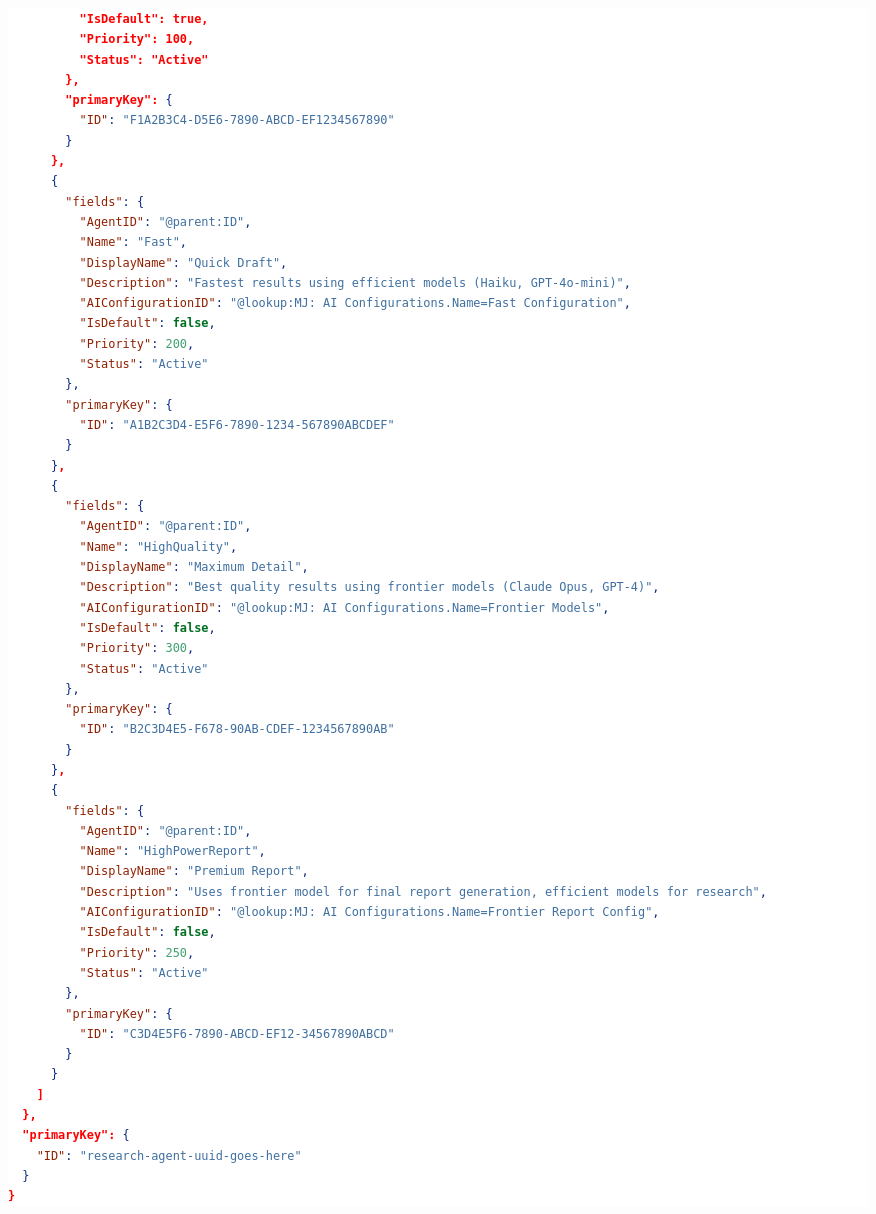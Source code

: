 ```json
          "IsDefault": true,
          "Priority": 100,
          "Status": "Active"
        },
        "primaryKey": {
          "ID": "F1A2B3C4-D5E6-7890-ABCD-EF1234567890"
        }
      },
      {
        "fields": {
          "AgentID": "@parent:ID",
          "Name": "Fast",
          "DisplayName": "Quick Draft",
          "Description": "Fastest results using efficient models (Haiku, GPT-4o-mini)",
          "AIConfigurationID": "@lookup:MJ: AI Configurations.Name=Fast Configuration",
          "IsDefault": false,
          "Priority": 200,
          "Status": "Active"
        },
        "primaryKey": {
          "ID": "A1B2C3D4-E5F6-7890-1234-567890ABCDEF"
        }
      },
      {
        "fields": {
          "AgentID": "@parent:ID",
          "Name": "HighQuality",
          "DisplayName": "Maximum Detail",
          "Description": "Best quality results using frontier models (Claude Opus, GPT-4)",
          "AIConfigurationID": "@lookup:MJ: AI Configurations.Name=Frontier Models",
          "IsDefault": false,
          "Priority": 300,
          "Status": "Active"
        },
        "primaryKey": {
          "ID": "B2C3D4E5-F678-90AB-CDEF-1234567890AB"
        }
      },
      {
        "fields": {
          "AgentID": "@parent:ID",
          "Name": "HighPowerReport",
          "DisplayName": "Premium Report",
          "Description": "Uses frontier model for final report generation, efficient models for research",
          "AIConfigurationID": "@lookup:MJ: AI Configurations.Name=Frontier Report Config",
          "IsDefault": false,
          "Priority": 250,
          "Status": "Active"
        },
        "primaryKey": {
          "ID": "C3D4E5F6-7890-ABCD-EF12-34567890ABCD"
        }
      }
    ]
  },
  "primaryKey": {
    "ID": "research-agent-uuid-goes-here"
  }
}
```
